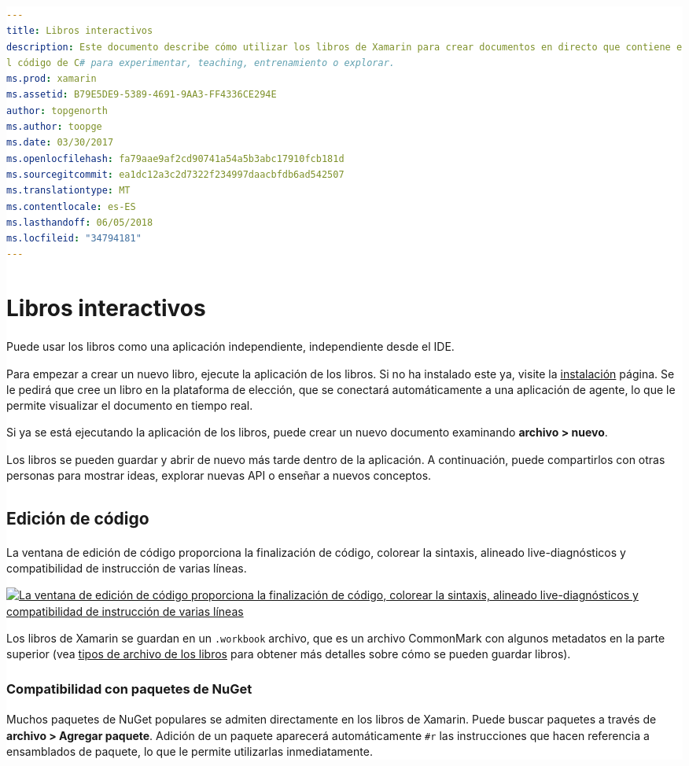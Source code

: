 ```yaml
---
title: Libros interactivos
description: Este documento describe cómo utilizar los libros de Xamarin para crear documentos en directo que contiene el código de C# para experimentar, teaching, entrenamiento o explorar.
ms.prod: xamarin
ms.assetid: B79E5DE9-5389-4691-9AA3-FF4336CE294E
author: topgenorth
ms.author: toopge
ms.date: 03/30/2017
ms.openlocfilehash: fa79aae9af2cd90741a54a5b3abc17910fcb181d
ms.sourcegitcommit: ea1dc12a3c2d7322f234997daacbfdb6ad542507
ms.translationtype: MT
ms.contentlocale: es-ES
ms.lasthandoff: 06/05/2018
ms.locfileid: "34794181"
---
```

# <a name="interactive-workbooks"></a>Libros interactivos

Puede usar los libros como una aplicación independiente, independiente desde el IDE.

Para empezar a crear un nuevo libro, ejecute la aplicación de los libros. Si no ha instalado este ya, visite la [instalación](~/tools/workbooks/install.md#install) página. Se le pedirá que cree un libro en la plataforma de elección, que se conectará automáticamente a una aplicación de agente, lo que le permite visualizar el documento en tiempo real.

Si ya se está ejecutando la aplicación de los libros, puede crear un nuevo documento examinando **archivo > nuevo**.

Los libros se pueden guardar y abrir de nuevo más tarde dentro de la aplicación. A continuación, puede compartirlos con otras personas para mostrar ideas, explorar nuevas API o enseñar a nuevos conceptos.

## <a name="code-editing"></a>Edición de código

La ventana de edición de código proporciona la finalización de código, colorear la sintaxis, alineado live-diagnósticos y compatibilidad de instrucción de varias líneas.

[ ![](workbook-images/inspector-0.6.0-repl-small.png "La ventana de edición de código proporciona la finalización de código, colorear la sintaxis, alineado live-diagnósticos y compatibilidad de instrucción de varias líneas")](workbook-images/inspector-0.6.0-repl.png#lightbox)

Los libros de Xamarin se guardan en un `.workbook` archivo, que es un archivo CommonMark con algunos metadatos en la parte superior (vea [tipos de archivo de los libros](#workbooks-files-types) para obtener más detalles sobre cómo se pueden guardar libros).

### <a name="nuget-package-support"></a>Compatibilidad con paquetes de NuGet

Muchos paquetes de NuGet populares se admiten directamente en los libros de Xamarin. Puede buscar paquetes a través de **archivo > Agregar paquete**. Adición de un paquete aparecerá automáticamente `#r` las instrucciones que hacen referencia a ensamblados de paquete, lo que le permite utilizarlas inmediatamente.

